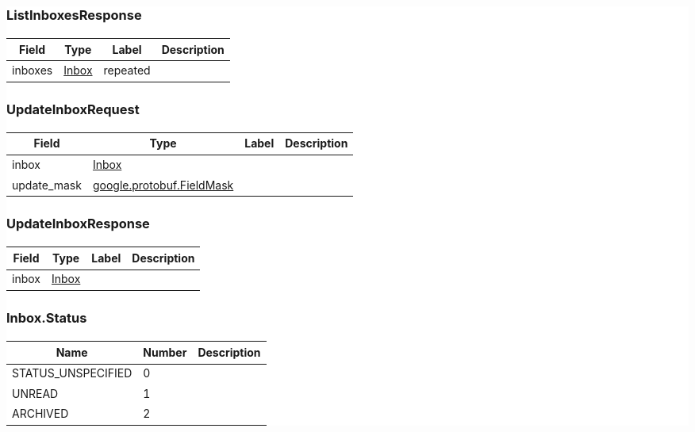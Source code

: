 
<a name="lockets-api-v2-ListInboxesResponse"></a>

### ListInboxesResponse



| Field | Type | Label | Description |
| ----- | ---- | ----- | ----------- |
| inboxes | [Inbox](#lockets-api-v2-Inbox) | repeated |  |






<a name="lockets-api-v2-UpdateInboxRequest"></a>

### UpdateInboxRequest



| Field | Type | Label | Description |
| ----- | ---- | ----- | ----------- |
| inbox | [Inbox](#lockets-api-v2-Inbox) |  |  |
| update_mask | [google.protobuf.FieldMask](#google-protobuf-FieldMask) |  |  |






<a name="lockets-api-v2-UpdateInboxResponse"></a>

### UpdateInboxResponse



| Field | Type | Label | Description |
| ----- | ---- | ----- | ----------- |
| inbox | [Inbox](#lockets-api-v2-Inbox) |  |  |





 


<a name="lockets-api-v2-Inbox-Status"></a>

### Inbox.Status


| Name | Number | Description |
| ---- | ------ | ----------- |
| STATUS_UNSPECIFIED | 0 |  |
| UNREAD | 1 |  |
| ARCHIVED | 2 |  |
